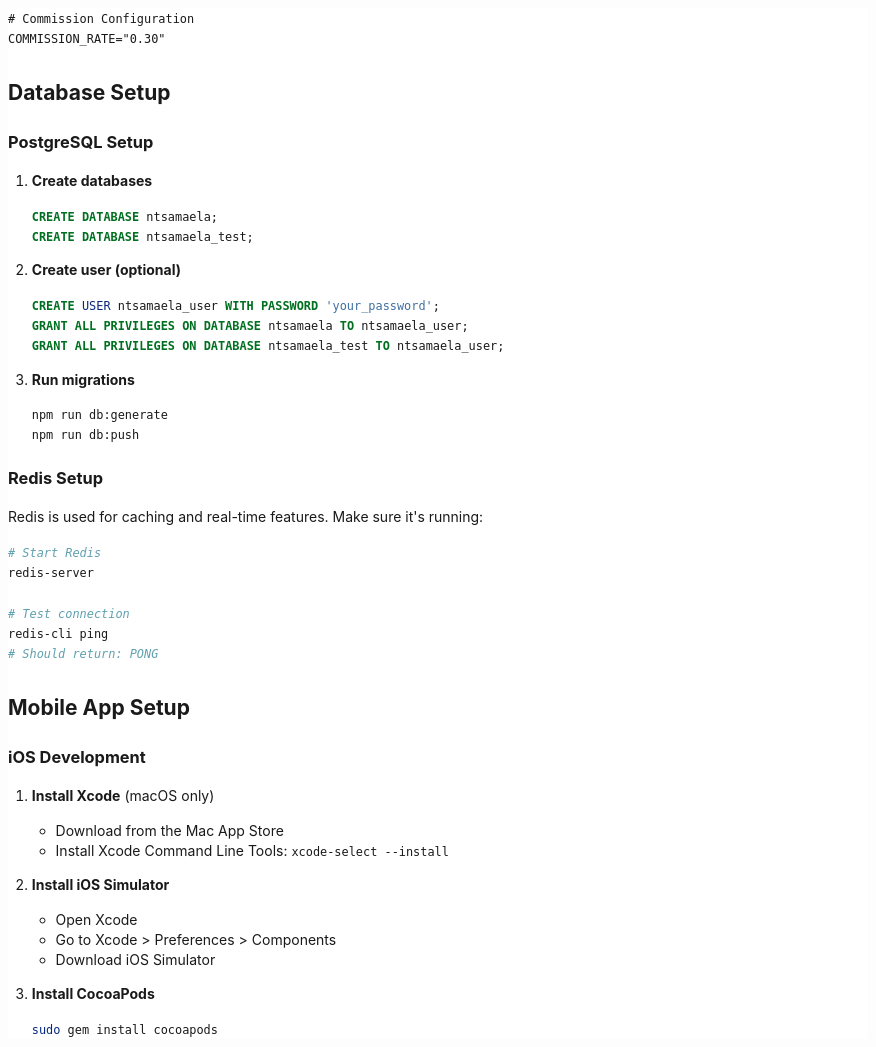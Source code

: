 ```env
# Commission Configuration
COMMISSION_RATE="0.30"
```

## Database Setup

### PostgreSQL Setup

1. **Create databases**
   ```sql
   CREATE DATABASE ntsamaela;
   CREATE DATABASE ntsamaela_test;
   ```

2. **Create user (optional)**
   ```sql
   CREATE USER ntsamaela_user WITH PASSWORD 'your_password';
   GRANT ALL PRIVILEGES ON DATABASE ntsamaela TO ntsamaela_user;
   GRANT ALL PRIVILEGES ON DATABASE ntsamaela_test TO ntsamaela_user;
   ```

3. **Run migrations**
   ```bash
   npm run db:generate
   npm run db:push
   ```

### Redis Setup

Redis is used for caching and real-time features. Make sure it's running:

```bash
# Start Redis
redis-server

# Test connection
redis-cli ping
# Should return: PONG
```

## Mobile App Setup

### iOS Development

1. **Install Xcode** (macOS only)
   - Download from the Mac App Store
   - Install Xcode Command Line Tools: `xcode-select --install`

2. **Install iOS Simulator**
   - Open Xcode
   - Go to Xcode > Preferences > Components
   - Download iOS Simulator

3. **Install CocoaPods**
   ```bash
   sudo gem install cocoapods
   ```
